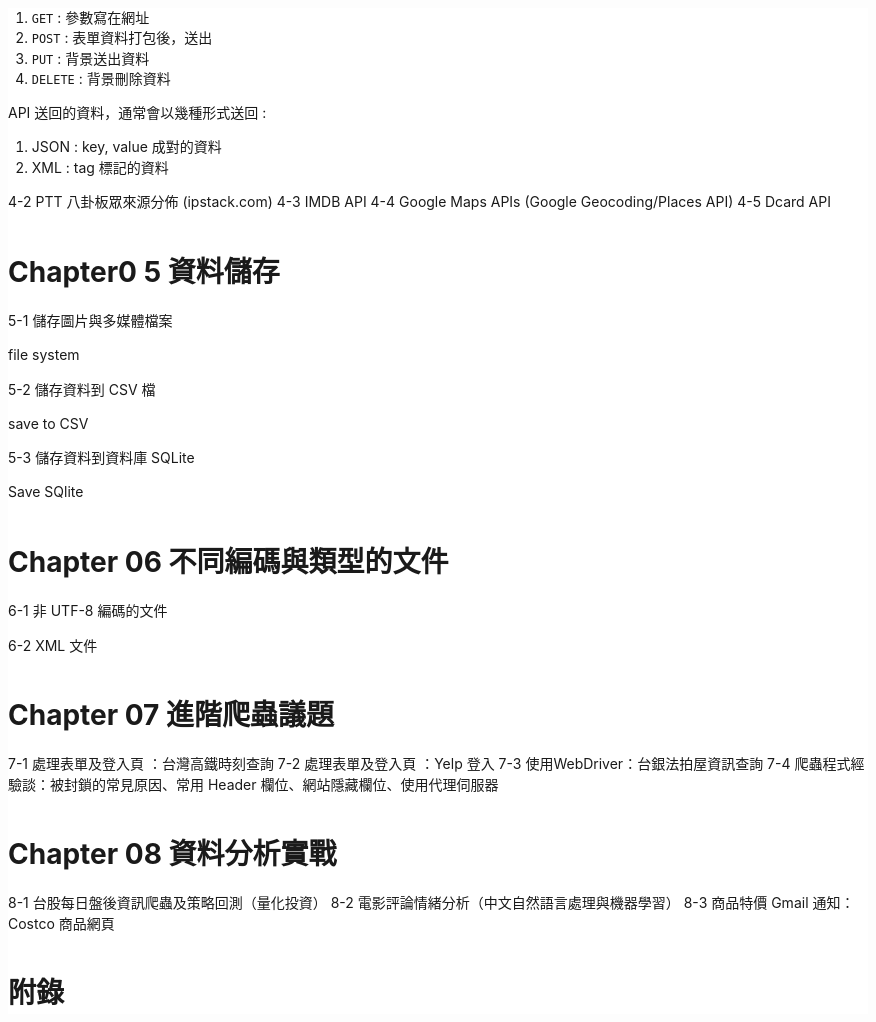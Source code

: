 1. `GET` : 參數寫在網址
2. `POST` : 表單資料打包後，送出
3. `PUT` : 背景送出資料
4. `DELETE` : 背景刪除資料

API 送回的資料，通常會以幾種形式送回 :

1. JSON : key, value 成對的資料
2. XML : tag 標記的資料




4-2 PTT 八卦板眾來源分佈 (ipstack.com)
4-3 IMDB API
4-4 Google Maps APIs (Google Geocoding/Places API)
4-5 Dcard API

# Chapter0 5 資料儲存

5-1 儲存圖片與多媒體檔案

file system

5-2 儲存資料到 CSV 檔

save to  CSV

5-3 儲存資料到資料庫 SQLite

Save SQlite

# Chapter 06 不同編碼與類型的文件

6-1 非 UTF-8 編碼的文件


6-2 XML 文件



# Chapter 07 進階爬蟲議題

7-1 處理表單及登入頁 ：台灣高鐵時刻查詢
7-2 處理表單及登入頁 ：Yelp 登入
7-3 使用WebDriver：台銀法拍屋資訊查詢
7-4 爬蟲程式經驗談：被封鎖的常見原因、常用 Header 欄位、網站隱藏欄位、使用代理伺服器

# Chapter 08 資料分析實戰

8-1 台股每日盤後資訊爬蟲及策略回測（量化投資）
8-2 電影評論情緒分析（中文自然語言處理與機器學習）
8-3 商品特價 Gmail 通知：Costco 商品網頁

# 附錄 
